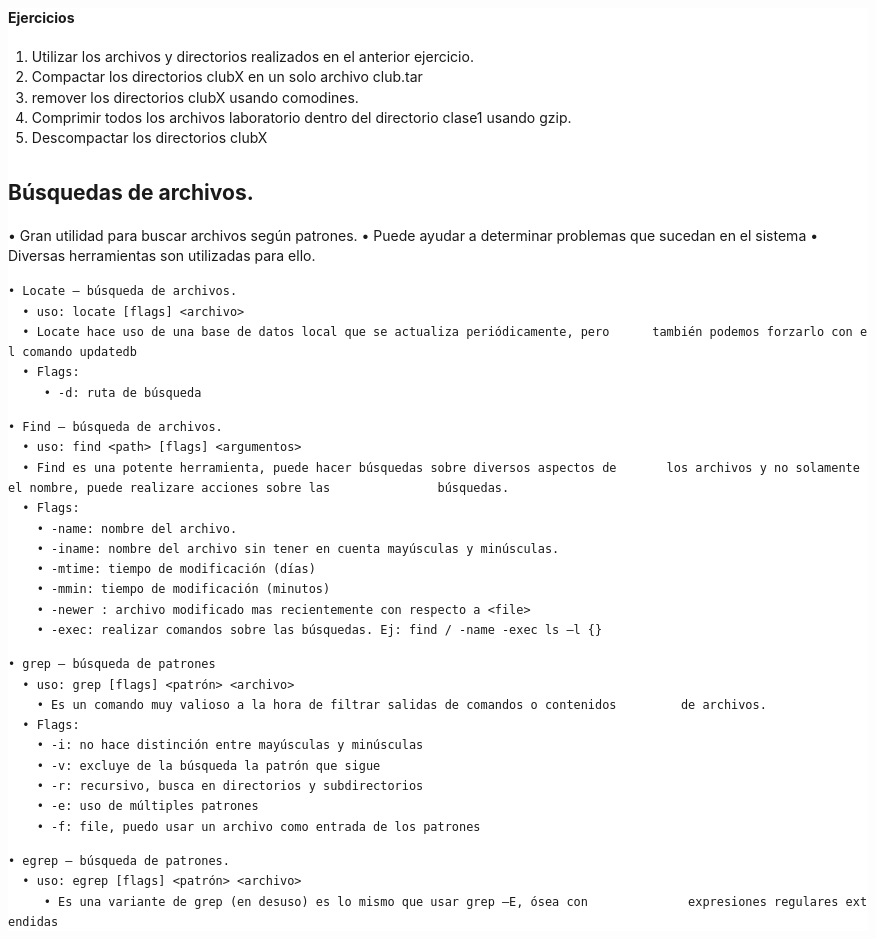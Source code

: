 #### Ejercicios 

1) Utilizar los archivos y directorios realizados en el anterior ejercicio. 
2) Compactar los directorios clubX en un solo archivo club.tar 
3) remover los directorios clubX usando comodines. 
4) Comprimir todos los archivos laboratorio dentro del directorio clase1 usando gzip. 
5) Descompactar los directorios clubX

## Búsquedas de archivos. 

• Gran utilidad para buscar archivos según patrones. 
• Puede ayudar a determinar problemas que sucedan en el sistema 
• Diversas herramientas son utilizadas para ello.

```
• Locate – búsqueda de archivos. 
  • uso: locate [flags] <archivo>  
  • Locate hace uso de una base de datos local que se actualiza periódicamente, pero      también podemos forzarlo con el comando updatedb 
  • Flags: 
     • -d: ruta de búsqueda
```

```
• Find – búsqueda de archivos. 
  • uso: find <path> [flags] <argumentos>
  • Find es una potente herramienta, puede hacer búsquedas sobre diversos aspectos de       los archivos y no solamente el nombre, puede realizare acciones sobre las               búsquedas. 
  • Flags: 
    • -name: nombre del archivo. 
    • -iname: nombre del archivo sin tener en cuenta mayúsculas y minúsculas. 
    • -mtime: tiempo de modificación (días) 
    • -mmin: tiempo de modificación (minutos)
    • -newer : archivo modificado mas recientemente con respecto a <file>
    • -exec: realizar comandos sobre las búsquedas. Ej: find / -name -exec ls –l {}
```

```
• grep – búsqueda de patrones
  • uso: grep [flags] <patrón> <archivo>
    • Es un comando muy valioso a la hora de filtrar salidas de comandos o contenidos         de archivos.
  • Flags: 
    • -i: no hace distinción entre mayúsculas y minúsculas
    • -v: excluye de la búsqueda la patrón que sigue
    • -r: recursivo, busca en directorios y subdirectorios
    • -e: uso de múltiples patrones
    • -f: file, puedo usar un archivo como entrada de los patrones
```

```
• egrep – búsqueda de patrones. 
  • uso: egrep [flags] <patrón> <archivo>
     • Es una variante de grep (en desuso) es lo mismo que usar grep –E, ósea con              expresiones regulares extendidas
```
